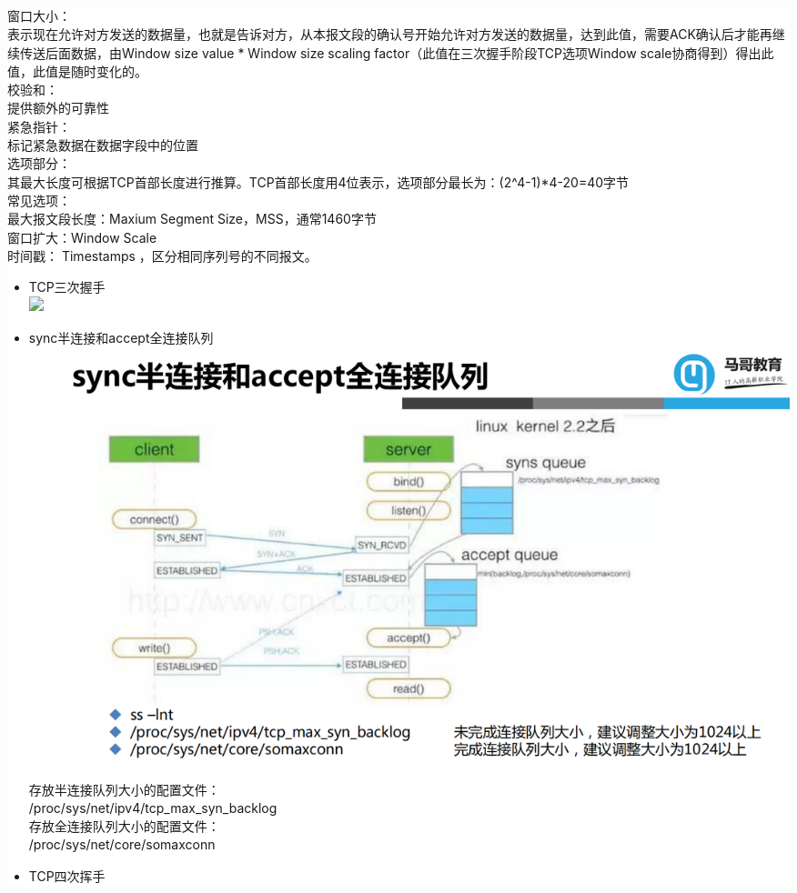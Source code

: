 窗口大小：    
表示现在允许对方发送的数据量，也就是告诉对方，从本报文段的确认号开始允许对方发送的数据量，达到此值，需要ACK确认后才能再继续传送后面数据，由Window size value * Window size scaling factor（此值在三次握手阶段TCP选项Window scale协商得到）得出此值，此值是随时变化的。   
校验和：    
提供额外的可靠性   
紧急指针：    
标记紧急数据在数据字段中的位置   
选项部分：    
其最大长度可根据TCP首部长度进行推算。TCP首部长度用4位表示，选项部分最长为：(2^4-1)*4-20=40字节    
常见选项：    
最大报文段长度：Maxium Segment Size，MSS，通常1460字节  
窗口扩大：Window Scale  
时间戳： Timestamps ，区分相同序列号的不同报文。     


+ TCP三次握手    
![](https://images2015.cnblogs.com/blog/824490/201512/824490-20151209134608480-1590076700.jpg)   


+ sync半连接和accept全连接队列    
![](https://raw.githubusercontent.com/heshan0302/Returning-late/master/sync%E5%8D%8A%E8%BF%9E%E6%8E%A5%E5%92%8Caccept%E5%85%A8%E8%BF%9E%E6%8E%A5%E9%98%9F%E5%88%97.png)    
存放半连接队列大小的配置文件：    
/proc/sys/net/ipv4/tcp_max_syn_backlog    
存放全连接队列大小的配置文件：    
/proc/sys/net/core/somaxconn     

+ TCP四次挥手  